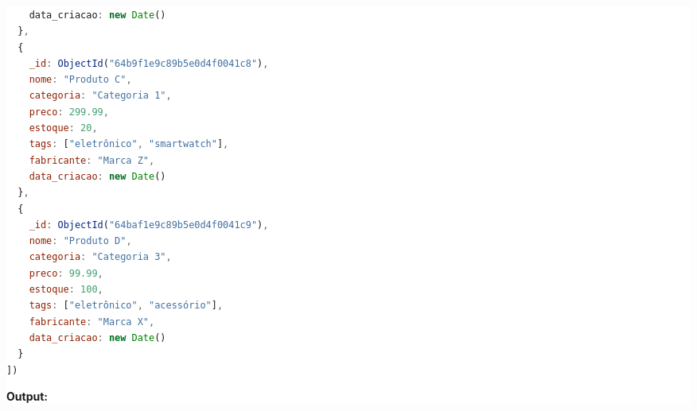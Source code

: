 ```javascript
    data_criacao: new Date()
  },
  {
    _id: ObjectId("64b9f1e9c89b5e0d4f0041c8"),
    nome: "Produto C",
    categoria: "Categoria 1",
    preco: 299.99,
    estoque: 20,
    tags: ["eletrônico", "smartwatch"],
    fabricante: "Marca Z",
    data_criacao: new Date()
  },
  {
    _id: ObjectId("64baf1e9c89b5e0d4f0041c9"),
    nome: "Produto D",
    categoria: "Categoria 3",
    preco: 99.99,
    estoque: 100,
    tags: ["eletrônico", "acessório"],
    fabricante: "Marca X",
    data_criacao: new Date()
  }
])
```

**Output:**

